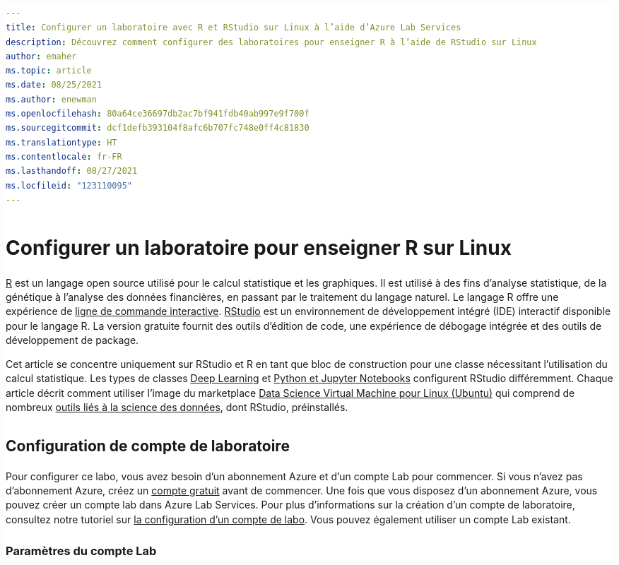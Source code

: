 ```yaml
---
title: Configurer un laboratoire avec R et RStudio sur Linux à l’aide d’Azure Lab Services
description: Découvrez comment configurer des laboratoires pour enseigner R à l’aide de RStudio sur Linux
author: emaher
ms.topic: article
ms.date: 08/25/2021
ms.author: enewman
ms.openlocfilehash: 80a64ce36697db2ac7bf941fdb40ab997e9f700f
ms.sourcegitcommit: dcf1defb393104f8afc6b707fc748e0ff4c81830
ms.translationtype: HT
ms.contentlocale: fr-FR
ms.lasthandoff: 08/27/2021
ms.locfileid: "123110095"
---
```

# <a name="set-up-a-lab-to-teach-r-on-linux"></a>Configurer un laboratoire pour enseigner R sur Linux

[R](https://www.r-project.org/about.html) est un langage open source utilisé pour le calcul statistique et les graphiques.  Il est utilisé à des fins d’analyse statistique, de la génétique à l’analyse des données financières, en passant par le traitement du langage naturel.  Le langage R offre une expérience de [ligne de commande interactive](https://cran.r-project.org/doc/manuals/r-release/R-intro.html#Invoking-R-from-the-command-line).  [RStudio](https://www.rstudio.com/products/rstudio/) est un environnement de développement intégré (IDE) interactif disponible pour le langage R.  La version gratuite fournit des outils d’édition de code, une expérience de débogage intégrée et des outils de développement de package.

Cet article se concentre uniquement sur RStudio et R en tant que bloc de construction pour une classe nécessitant l’utilisation du calcul statistique.  Les types de classes [Deep Learning](class-type-deep-learning-natural-language-processing.md) et [Python et Jupyter Notebooks](class-type-jupyter-notebook.md) configurent RStudio différemment.  Chaque article décrit comment utiliser l’image du marketplace [Data Science Virtual Machine pour Linux (Ubuntu)](https://azuremarketplace.microsoft.com/en-US/marketplace/apps/microsoft-dsvm.ubuntu-1804) qui comprend de nombreux [outils liés à la science des données](/azure/machine-learning/data-science-virtual-machine/tools-included), dont RStudio, préinstallés.  

## <a name="lab-account-configuration"></a>Configuration de compte de laboratoire

Pour configurer ce labo, vous avez besoin d’un abonnement Azure et d’un compte Lab pour commencer. Si vous n’avez pas d’abonnement Azure, créez un [compte gratuit](https://azure.microsoft.com/free/) avant de commencer. Une fois que vous disposez d’un abonnement Azure, vous pouvez créer un compte lab dans Azure Lab Services. Pour plus d’informations sur la création d’un compte de laboratoire, consultez notre tutoriel sur [la configuration d’un compte de labo](./tutorial-setup-lab-account.md). Vous pouvez également utiliser un compte Lab existant.

### <a name="lab-account-settings"></a>Paramètres du compte Lab
